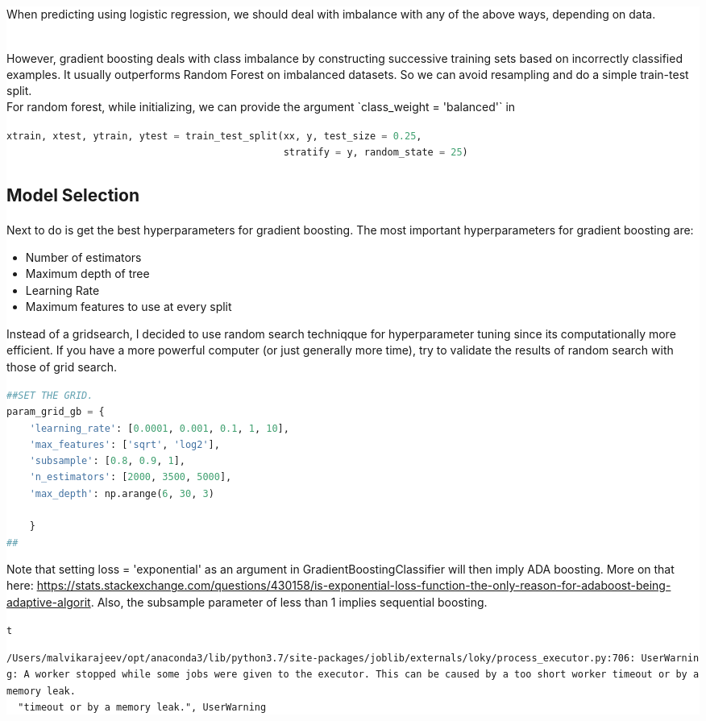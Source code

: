 When predicting using logistic regression, we should deal with imbalance with any of the above ways, depending on data.

<br>
However, gradient boosting deals with class imbalance by constructing successive training sets based on incorrectly classified examples. It usually outperforms Random Forest on imbalanced datasets. So we can avoid resampling and do a simple train-test split. 
<br>
For random forest, while initializing, we can provide the argument `class_weight = 'balanced'` in



```python
xtrain, xtest, ytrain, ytest = train_test_split(xx, y, test_size = 0.25, 
                                                stratify = y, random_state = 25)
```

## Model Selection

Next to do is get the best hyperparameters for gradient boosting. The most important hyperparameters for gradient boosting are:
- Number of estimators
- Maximum depth of tree
- Learning Rate
- Maximum features to use at every split

Instead of a gridsearch, I decided to use random search techniqque for hyperparameter tuning since its computationally more efficient. If you have a more powerful computer (or just generally more time), try to validate the results of random search with those of grid search. 



```python
##SET THE GRID.
param_grid_gb = {
    'learning_rate': [0.0001, 0.001, 0.1, 1, 10],
    'max_features': ['sqrt', 'log2'],
    'subsample': [0.8, 0.9, 1],
    'n_estimators': [2000, 3500, 5000],
    'max_depth': np.arange(6, 30, 3)
    
    }
##
```

Note that setting loss = 'exponential' as an argument in GradientBoostingClassifier will then imply ADA boosting. More on that here: https://stats.stackexchange.com/questions/430158/is-exponential-loss-function-the-only-reason-for-adaboost-being-adaptive-algorit. Also, the subsample parameter of less than 1 implies sequential boosting.


```python
t
```

    /Users/malvikarajeev/opt/anaconda3/lib/python3.7/site-packages/joblib/externals/loky/process_executor.py:706: UserWarning: A worker stopped while some jobs were given to the executor. This can be caused by a too short worker timeout or by a memory leak.
      "timeout or by a memory leak.", UserWarning
